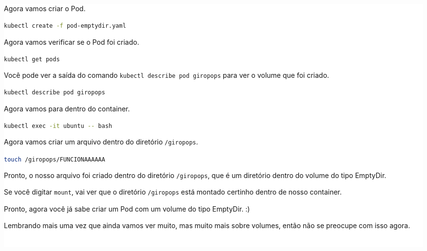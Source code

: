 Agora vamos criar o Pod.

```bash
kubectl create -f pod-emptydir.yaml
```

Agora vamos verificar se o Pod foi criado.

```bash
kubectl get pods
```

Você pode ver a saída do comando `kubectl describe pod giropops` para ver o volume que foi criado.

```bash
kubectl describe pod giropops
```

Agora vamos para dentro do container.

```bash
kubectl exec -it ubuntu -- bash
```

Agora vamos criar um arquivo dentro do diretório `/giropops`.

```bash
touch /giropops/FUNCIONAAAAAA
```

Pronto, o nosso arquivo foi criado dentro do diretório `/giropops`, que é um diretório dentro do volume do tipo EmptyDir.

Se você digitar `mount`, vai ver que o diretório `/giropops` está montado certinho dentro de nosso container.

Pronto, agora você já sabe criar um Pod com um volume do tipo EmptyDir. :)

Lembrando mais uma vez que ainda vamos ver muito, mas muito mais sobre volumes, então não se preocupe com isso agora.

&nbsp;
